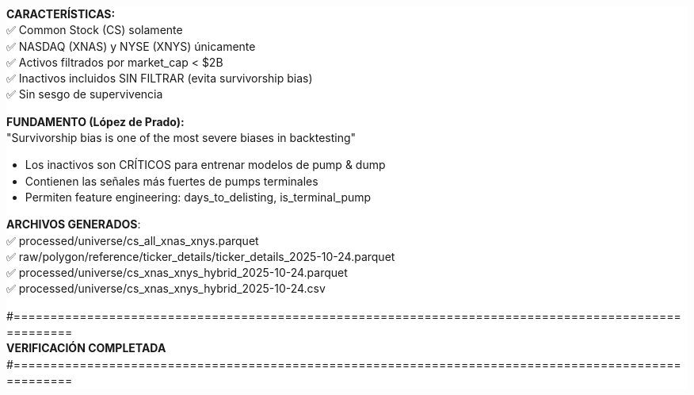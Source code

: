 **CARACTERÍSTICAS:**  
  ✅ Common Stock (CS) solamente  
  ✅ NASDAQ (XNAS) y NYSE (XNYS) únicamente  
  ✅ Activos filtrados por market_cap < $2B  
  ✅ Inactivos incluidos SIN FILTRAR (evita survivorship bias)  
  ✅ Sin sesgo de supervivencia  

**FUNDAMENTO (López de Prado):**  
  "Survivorship bias is one of the most severe biases in backtesting"  
  - Los inactivos son CRÍTICOS para entrenar modelos de pump & dump  
  - Contienen las señales más fuertes de pumps terminales  
  - Permiten feature engineering: days_to_delisting, is_terminal_pump  

**ARCHIVOS GENERADOS**:  
  ✅ processed/universe/cs_all_xnas_xnys.parquet  
  ✅ raw/polygon/reference/ticker_details/ticker_details_2025-10-24.parquet  
  ✅ processed/universe/cs_xnas_xnys_hybrid_2025-10-24.parquet  
  ✅ processed/universe/cs_xnas_xnys_hybrid_2025-10-24.csv  

#====================================================================================================  
**VERIFICACIÓN COMPLETADA**  
#====================================================================================================  
